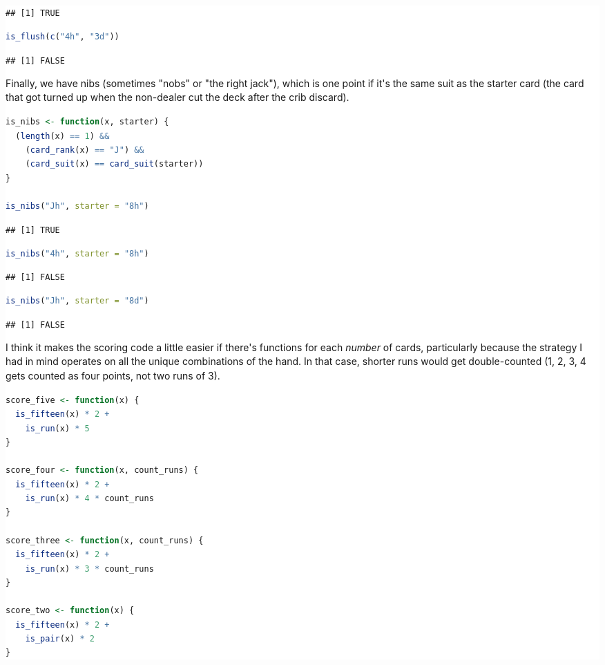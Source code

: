 ```
## [1] TRUE
```

```r
is_flush(c("4h", "3d"))
```

```
## [1] FALSE
```

Finally, we have nibs (sometimes "nobs" or "the right jack"), which is one point if it's the same suit as the starter card (the card that got turned up when the non-dealer cut the deck after the crib discard).


```r
is_nibs <- function(x, starter) {
  (length(x) == 1) && 
    (card_rank(x) == "J") &&
    (card_suit(x) == card_suit(starter))
}

is_nibs("Jh", starter = "8h")
```

```
## [1] TRUE
```

```r
is_nibs("4h", starter = "8h")
```

```
## [1] FALSE
```

```r
is_nibs("Jh", starter = "8d")
```

```
## [1] FALSE
```

I think it makes the scoring code a little easier if there's functions for each *number* of cards, particularly because the strategy I had in mind operates on all the unique combinations of the hand. In that case, shorter runs would get double-counted (1, 2, 3, 4 gets counted as four points, not two runs of 3).


```r
score_five <- function(x) {
  is_fifteen(x) * 2 + 
    is_run(x) * 5
}

score_four <- function(x, count_runs) {
  is_fifteen(x) * 2 + 
    is_run(x) * 4 * count_runs
}

score_three <- function(x, count_runs) {
  is_fifteen(x) * 2 +
    is_run(x) * 3 * count_runs
}

score_two <- function(x) {
  is_fifteen(x) * 2 + 
    is_pair(x) * 2
}
```
